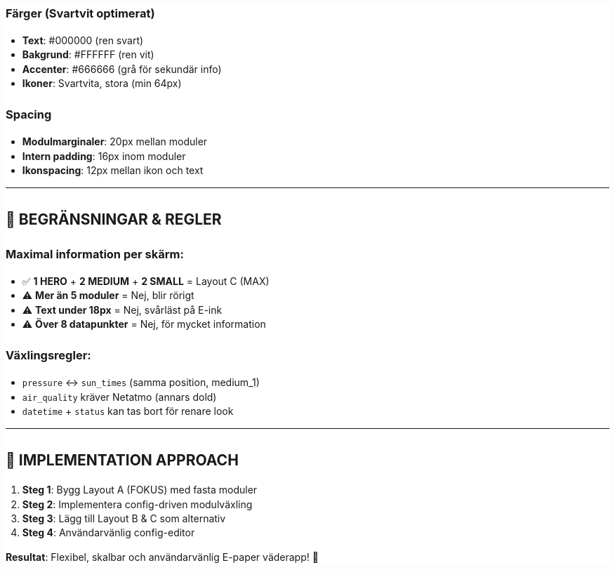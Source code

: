 ### Färger (Svartvit optimerat)
- **Text**: #000000 (ren svart)
- **Bakgrund**: #FFFFFF (ren vit)
- **Accenter**: #666666 (grå för sekundär info)
- **Ikoner**: Svartvita, stora (min 64px)

### Spacing
- **Modulmarginaler**: 20px mellan moduler
- **Intern padding**: 16px inom moduler
- **Ikonspacing**: 12px mellan ikon och text

---

## 🚫 BEGRÄNSNINGAR & REGLER

### Maximal information per skärm:
- ✅ **1 HERO** + **2 MEDIUM** + **2 SMALL** = Layout C (MAX)
- ⚠️ **Mer än 5 moduler** = Nej, blir rörigt
- ⚠️ **Text under 18px** = Nej, svårläst på E-ink
- ⚠️ **Över 8 datapunkter** = Nej, för mycket information

### Växlingsregler:
- `pressure` ↔ `sun_times` (samma position, medium_1)
- `air_quality` kräver Netatmo (annars dold)
- `datetime` + `status` kan tas bort för renare look

---

## 🔄 IMPLEMENTATION APPROACH

1. **Steg 1**: Bygg Layout A (FOKUS) med fasta moduler
2. **Steg 2**: Implementera config-driven modulväxling  
3. **Steg 3**: Lägg till Layout B & C som alternativ
4. **Steg 4**: Användarvänlig config-editor

**Resultat**: Flexibel, skalbar och användarvänlig E-paper väderapp! 🎯